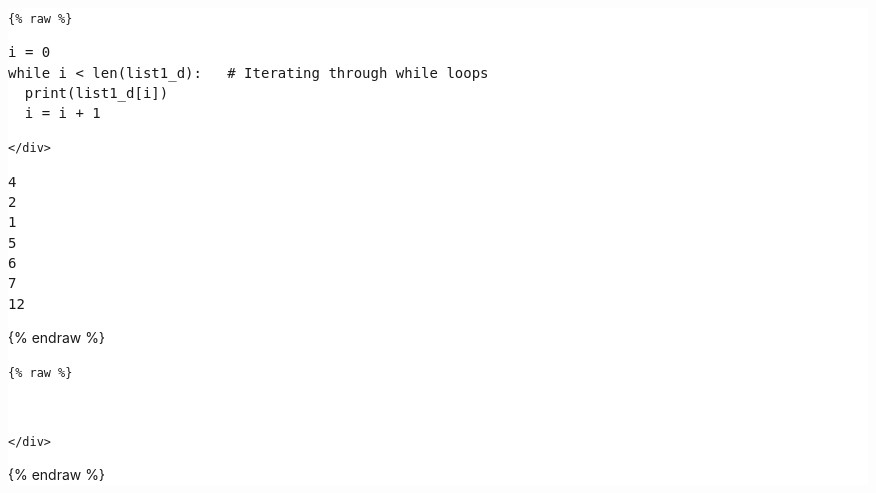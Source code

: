     {% raw %}
    
<div class="cell border-box-sizing code_cell rendered">
<div class="input">

<div class="inner_cell">
    <div class="input_area">
<div class=" highlight hl-ipython3"><pre><span></span><span class="n">i</span> <span class="o">=</span> <span class="mi">0</span>
<span class="k">while</span> <span class="n">i</span> <span class="o">&lt;</span> <span class="nb">len</span><span class="p">(</span><span class="n">list1_d</span><span class="p">):</span>   <span class="c1"># Iterating through while loops</span>
  <span class="nb">print</span><span class="p">(</span><span class="n">list1_d</span><span class="p">[</span><span class="n">i</span><span class="p">])</span>
  <span class="n">i</span> <span class="o">=</span> <span class="n">i</span> <span class="o">+</span> <span class="mi">1</span>
</pre></div>

    </div>
</div>
</div>

<div class="output_wrapper">
<div class="output">

<div class="output_area">

<div class="output_subarea output_stream output_stdout output_text">
<pre>4
2
1
5
6
7
12
</pre>
</div>
</div>

</div>
</div>

</div>
    {% endraw %}

    {% raw %}
    
<div class="cell border-box-sizing code_cell rendered">
<div class="input">

<div class="inner_cell">
    <div class="input_area">
<div class=" highlight hl-ipython3"><pre><span></span>
</pre></div>

    </div>
</div>
</div>

</div>
    {% endraw %}
